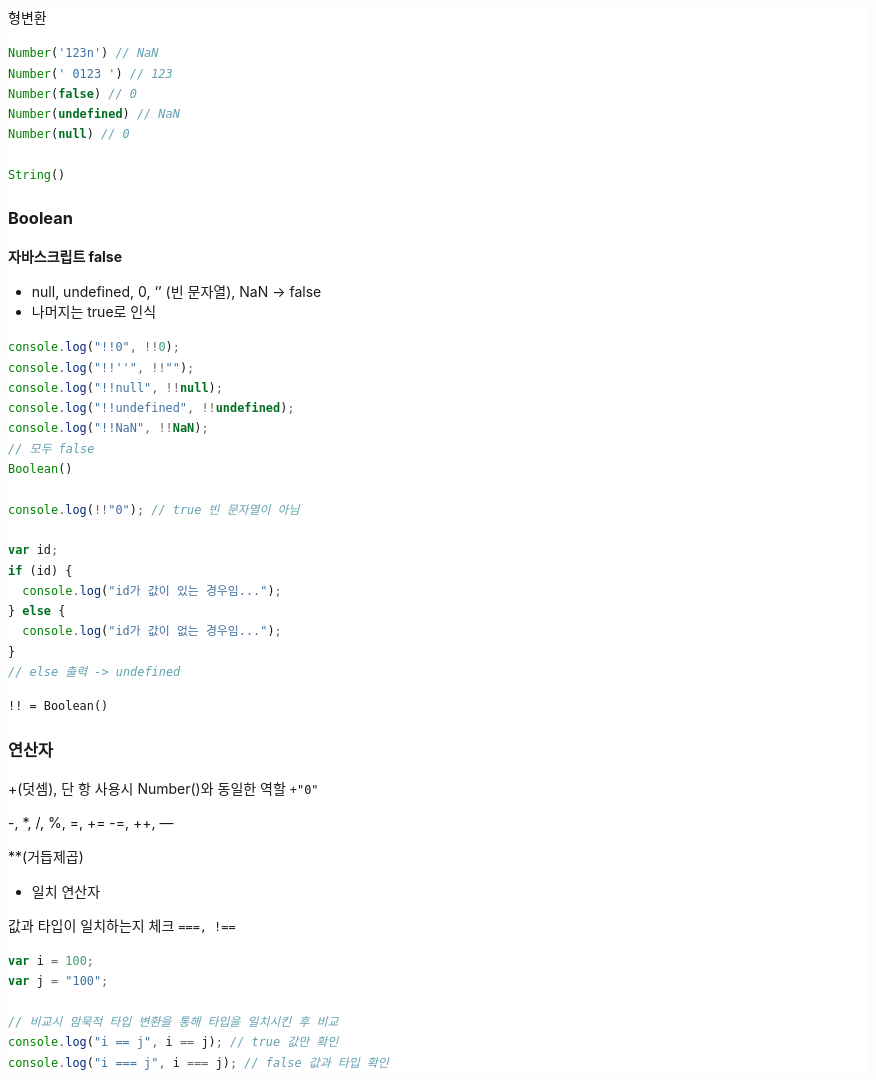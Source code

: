 형변환

```jsx
Number('123n') // NaN
Number(' 0123 ') // 123
Number(false) // 0
Number(undefined) // NaN
Number(null) // 0

String()
```

### Boolean

**자바스크립트 false**

- null, undefined, 0, ‘’ (빈 문자열), NaN → false
- 나머지는 true로 인식

```jsx
console.log("!!0", !!0);
console.log("!!''", !!"");
console.log("!!null", !!null);
console.log("!!undefined", !!undefined);
console.log("!!NaN", !!NaN);
// 모두 false
Boolean()

console.log(!!"0"); // true 빈 문자열이 아님

var id;
if (id) {
  console.log("id가 값이 있는 경우임...");
} else {
  console.log("id가 값이 없는 경우임...");
}
// else 출력 -> undefined
```

`!! = Boolean()`

### 연산자

+(덧셈), 단 항 사용시 Number()와 동일한 역할 `+"0"`

-, *, /, %, =, += -=, ++, — 

**(거듭제곱)

- 일치 연산자

값과 타입이 일치하는지 체크 `===, !==`

```jsx
var i = 100;
var j = "100";

// 비교시 암묵적 타입 변환을 통해 타입을 일치시킨 후 비교
console.log("i == j", i == j); // true 값만 확인
console.log("i === j", i === j); // false 값과 타입 확인
```
